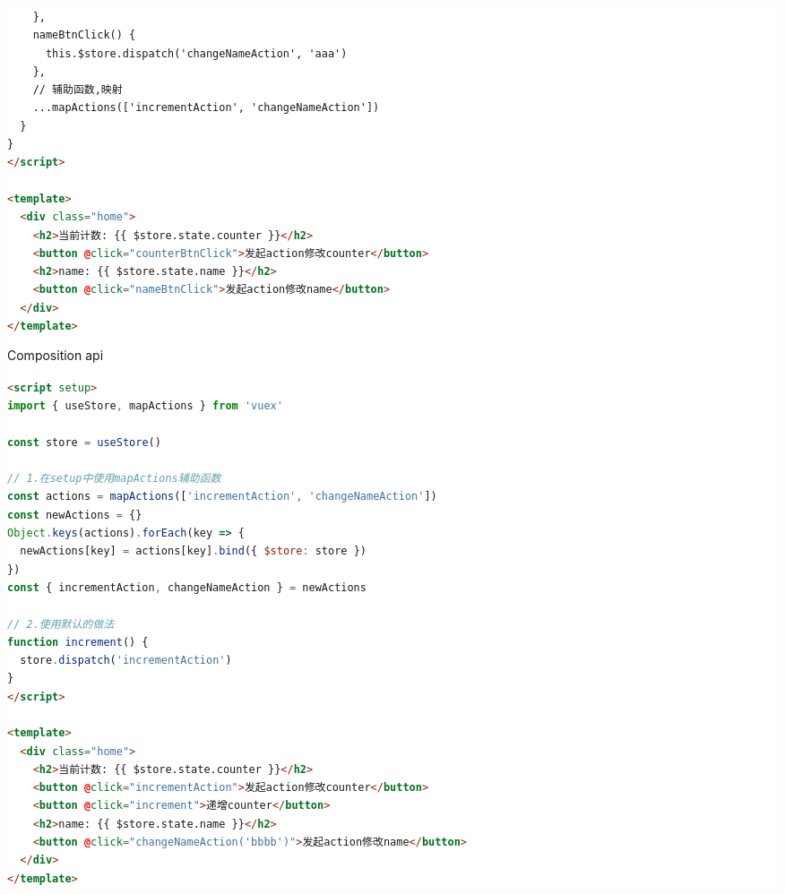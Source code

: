 ```html
    },
    nameBtnClick() {
      this.$store.dispatch('changeNameAction', 'aaa')
    },
    // 辅助函数,映射
    ...mapActions(['incrementAction', 'changeNameAction'])
  }
}
</script>

<template>
  <div class="home">
    <h2>当前计数: {{ $store.state.counter }}</h2>
    <button @click="counterBtnClick">发起action修改counter</button>
    <h2>name: {{ $store.state.name }}</h2>
    <button @click="nameBtnClick">发起action修改name</button>
  </div>
</template>
```

Composition api
```html
<script setup>
import { useStore, mapActions } from 'vuex'

const store = useStore()

// 1.在setup中使用mapActions辅助函数
const actions = mapActions(['incrementAction', 'changeNameAction'])
const newActions = {}
Object.keys(actions).forEach(key => {
  newActions[key] = actions[key].bind({ $store: store })
})
const { incrementAction, changeNameAction } = newActions

// 2.使用默认的做法
function increment() {
  store.dispatch('incrementAction')
}
</script>

<template>
  <div class="home">
    <h2>当前计数: {{ $store.state.counter }}</h2>
    <button @click="incrementAction">发起action修改counter</button>
    <button @click="increment">递增counter</button>
    <h2>name: {{ $store.state.name }}</h2>
    <button @click="changeNameAction('bbbb')">发起action修改name</button>
  </div>
</template>
```
